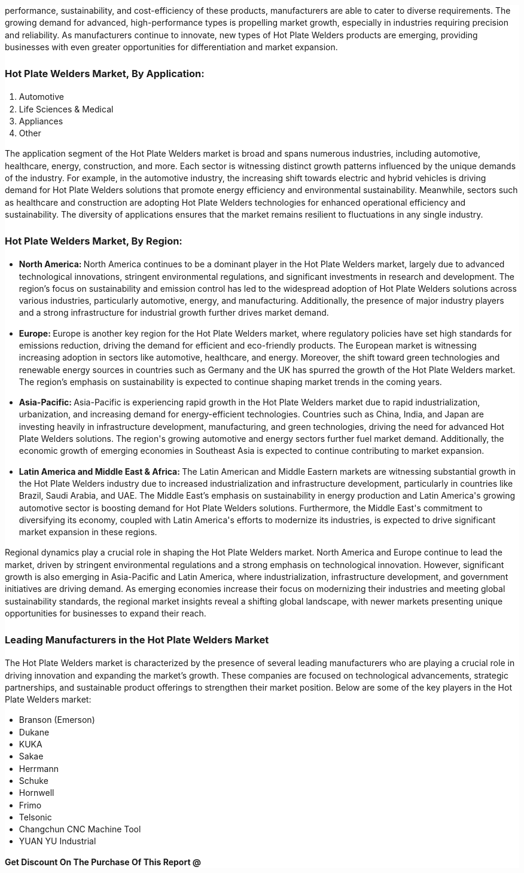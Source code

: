 performance, sustainability, and cost-efficiency of these products, manufacturers are able to cater to diverse requirements. The growing demand for advanced, high-performance types is propelling market growth, especially in industries requiring precision and reliability. As manufacturers continue to innovate, new types of Hot Plate Welders products are emerging, providing businesses with even greater opportunities for differentiation and market expansion.</p><h3>Hot Plate Welders Market,&nbsp;By Application:</h3><ol><li>Automotive<li> Life Sciences & Medical<li> Appliances<li> Other</li></ol><p>The application segment of the Hot Plate Welders market is broad and spans numerous industries, including automotive, healthcare, energy, construction, and more. Each sector is witnessing distinct growth patterns influenced by the unique demands of the industry. For example, in the automotive industry, the increasing shift towards electric and hybrid vehicles is driving demand for Hot Plate Welders solutions that promote energy efficiency and environmental sustainability. Meanwhile, sectors such as healthcare and construction are adopting Hot Plate Welders technologies for enhanced operational efficiency and sustainability. The diversity of applications ensures that the market remains resilient to fluctuations in any single industry.</p><h3>Hot Plate Welders Market, By Region:</h3><ul><li><p><strong>North America:&nbsp;</strong>North America continues to be a dominant player in the Hot Plate Welders market, largely due to advanced technological innovations, stringent environmental regulations, and significant investments in research and development. The region&rsquo;s focus on sustainability and emission control has led to the widespread adoption of Hot Plate Welders solutions across various industries, particularly automotive, energy, and manufacturing. Additionally, the presence of major industry players and a strong infrastructure for industrial growth further drives market demand.</p></li><li><p><strong><strong>Europe:&nbsp;</strong></strong>Europe is another key region for the Hot Plate Welders market, where regulatory policies have set high standards for emissions reduction, driving the demand for efficient and eco-friendly products. The European market is witnessing increasing adoption in sectors like automotive, healthcare, and energy. Moreover, the shift toward green technologies and renewable energy sources in countries such as Germany and the UK has spurred the growth of the Hot Plate Welders market. The region&rsquo;s emphasis on sustainability is expected to continue shaping market trends in the coming years.</p></li><li><p><strong><strong>Asia-Pacific:&nbsp;</strong></strong>Asia-Pacific is experiencing rapid growth in the Hot Plate Welders market due to rapid industrialization, urbanization, and increasing demand for energy-efficient technologies. Countries such as China, India, and Japan are investing heavily in infrastructure development, manufacturing, and green technologies, driving the need for advanced Hot Plate Welders solutions. The region's growing automotive and energy sectors further fuel market demand. Additionally, the economic growth of emerging economies in Southeast Asia is expected to continue contributing to market expansion.</p></li><li><p><strong><strong>Latin America and Middle East &amp; Africa:&nbsp;</strong></strong>The Latin American and Middle Eastern markets are witnessing substantial growth in the Hot Plate Welders industry due to increased industrialization and infrastructure development, particularly in countries like Brazil, Saudi Arabia, and UAE. The Middle East&rsquo;s emphasis on sustainability in energy production and Latin America's growing automotive sector is boosting demand for Hot Plate Welders solutions. Furthermore, the Middle East's commitment to diversifying its economy, coupled with Latin America's efforts to modernize its industries, is expected to drive significant market expansion in these regions.</p></li></ul><p>Regional dynamics play a crucial role in shaping the Hot Plate Welders market. North America and Europe continue to lead the market, driven by stringent environmental regulations and a strong emphasis on technological innovation. However, significant growth is also emerging in Asia-Pacific and Latin America, where industrialization, infrastructure development, and government initiatives are driving demand. As emerging economies increase their focus on modernizing their industries and meeting global sustainability standards, the regional market insights reveal a shifting global landscape, with newer markets presenting unique opportunities for businesses to expand their reach.</p><h3><strong>Leading Manufacturers in the Hot Plate Welders Market</strong></h3><p>The Hot Plate Welders market is characterized by the presence of several leading manufacturers who are playing a crucial role in driving innovation and expanding the market&rsquo;s growth. These companies are focused on technological advancements, strategic partnerships, and sustainable product offerings to strengthen their market position. Below are some of the key players in the Hot Plate Welders market:</p></div><div class="article-main__content" data-test-id="publishing-text-block"><ul><li><span class="">Branson (Emerson)<li>Dukane<li>KUKA<li>Sakae<li>Herrmann<li>Schuke<li>Hornwell<li>Frimo<li>Telsonic<li>Changchun CNC Machine Tool<li>YUAN YU Industrial</span></li></ul></div><div class="article-main__content" data-test-id="publishing-text-block"><p><span class="font-[700]"><strong>Get Discount On The Purchase Of This Report @</strong>